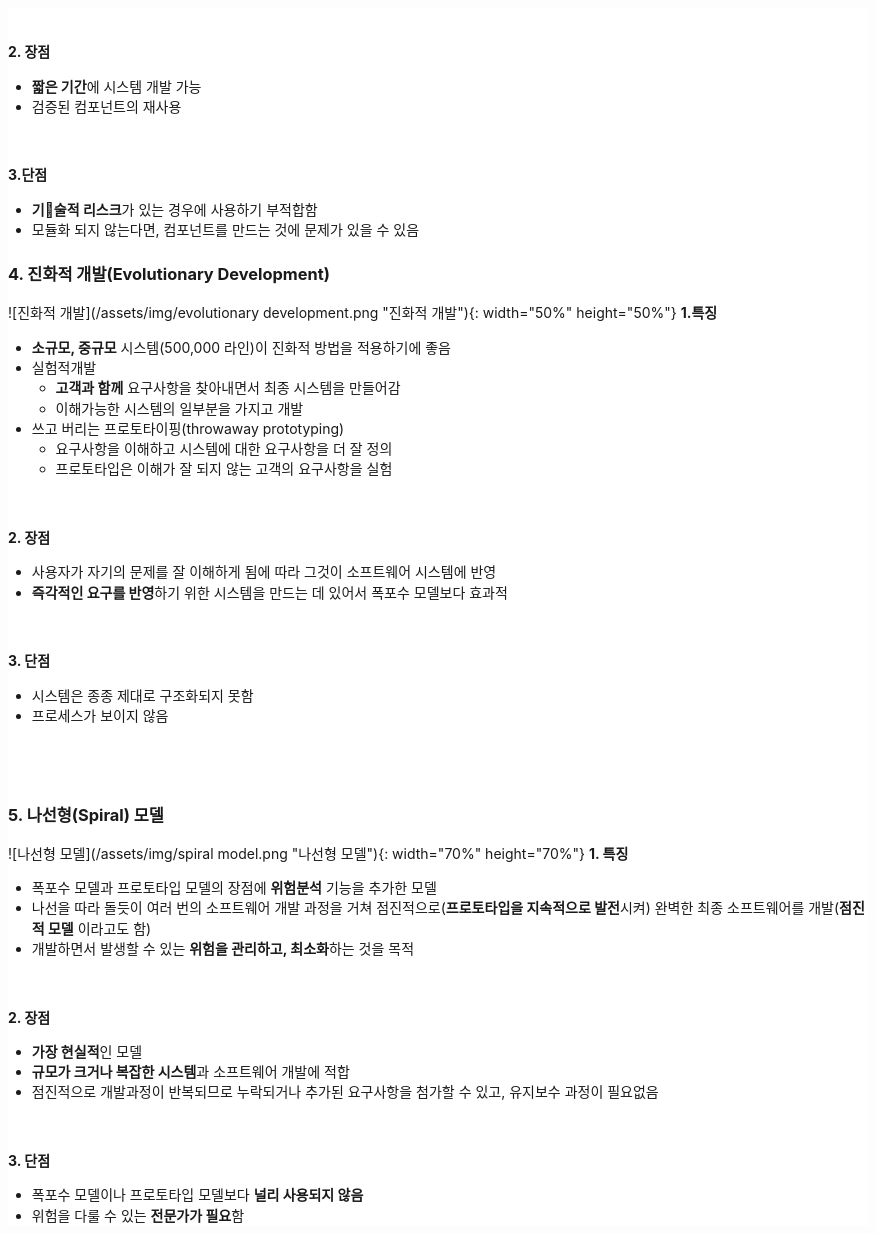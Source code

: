 <br>

**2. 장점**
  - **짧은 기간**에 시스템 개발 가능
  - 검증된 컴포넌트의 재사용

<br>

**3.단점**
  - **기􏰁술적 리스크**가 있는 경우에 사용하기 부적합함
  - 모듈화 되지 않는다면, 컴포넌트를 만드는 것에 문제가 있을 수 있음

### 4. 진화적 개발(Evolutionary Development)
![진화적 개발](/assets/img/evolutionary development.png "진화적 개발"){: width="50%" height="50%"}
**1.특징**
  - **소규모, 중규모** 시스템(500,000 라인)이 진화적 방법을 적용하기에 좋음
  - 실험적개발
    + **고객과 함께** 요구사항을 찾아내면서 최종 시스템을 만들어감
    + 이해가능한 시스템의 일부분을 가지고 개발
  - 쓰고 버리는 프로토타이핑(throwaway prototyping)
    + 요구사항을 이해하고 시스템에 대한 요구사항을 더 잘 정의
    + 프로토타입은 이해가 잘 되지 않는 고객의 요구사항을 실험

<br>

**2. 장점**
  - 사용자가 자기의 문제를 잘 이해하게 됨에 따라 그것이 소프트웨어 시스템에 반영
  - **즉각적인 요구를 반영**하기 위한 시스템을 만드는 데 있어서 폭포수 모델보다 효과적

<br>

**3. 단점**
  - 시스템은 종종 제대로 구조화되지 못함
  - 프로세스가 보이지 않음

<br><br>

### 5. 나선형(Spiral) 모델
![나선형 모델](/assets/img/spiral model.png "나선형 모델"){: width="70%" height="70%"}
**1. 특징**
  - 폭포수 모델과 프로토타입 모델의 장점에 **위험분석** 기능을 추가한 모델
  - 나선을 따라 돌듯이 여러 번의 소프트웨어 개발 과정을 거쳐 점진적으로(**프로토타입을 지속적으로 발전**시켜)
완벽한 최종 소프트웨어를 개발(**점진적 모델** 이라고도 함)
  - 개발하면서 발생할 수 있는 **위험을 관리하고, 최소화**하는 것을 목적

<br>

**2. 장점**
  - **가장 현실적**인 모델
  - **규모가 크거나 복잡한 시스템**과 소프트웨어 개발에 적합
  - 점진적으로 개발과정이 반복되므로 누락되거나 추가된 요구사항을 첨가할 수 있고, 유지보수 과정이 필요없음

<br>

**3. 단점**
  - 폭포수 모델이나 프로토타입 모델보다 **널리 사용되지 않음**
  - 위험을 다룰 수 있는 **전문가가 필요**함
